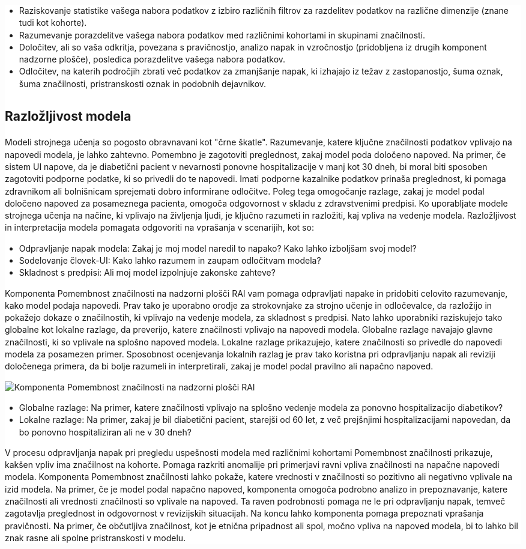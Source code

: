 * Raziskovanje statistike vašega nabora podatkov z izbiro različnih filtrov za razdelitev podatkov na različne dimenzije (znane tudi kot kohorte).
* Razumevanje porazdelitve vašega nabora podatkov med različnimi kohortami in skupinami značilnosti.
* Določitev, ali so vaša odkritja, povezana s pravičnostjo, analizo napak in vzročnostjo (pridobljena iz drugih komponent nadzorne plošče), posledica porazdelitve vašega nabora podatkov.
* Odločitev, na katerih področjih zbrati več podatkov za zmanjšanje napak, ki izhajajo iz težav z zastopanostjo, šuma oznak, šuma značilnosti, pristranskosti oznak in podobnih dejavnikov.

## Razložljivost modela

Modeli strojnega učenja so pogosto obravnavani kot "črne škatle". Razumevanje, katere ključne značilnosti podatkov vplivajo na napovedi modela, je lahko zahtevno. Pomembno je zagotoviti preglednost, zakaj model poda določeno napoved. Na primer, če sistem UI napove, da je diabetični pacient v nevarnosti ponovne hospitalizacije v manj kot 30 dneh, bi moral biti sposoben zagotoviti podporne podatke, ki so privedli do te napovedi. Imati podporne kazalnike podatkov prinaša preglednost, ki pomaga zdravnikom ali bolnišnicam sprejemati dobro informirane odločitve. Poleg tega omogočanje razlage, zakaj je model podal določeno napoved za posameznega pacienta, omogoča odgovornost v skladu z zdravstvenimi predpisi. Ko uporabljate modele strojnega učenja na načine, ki vplivajo na življenja ljudi, je ključno razumeti in razložiti, kaj vpliva na vedenje modela. Razložljivost in interpretacija modela pomagata odgovoriti na vprašanja v scenarijih, kot so:

* Odpravljanje napak modela: Zakaj je moj model naredil to napako? Kako lahko izboljšam svoj model?
* Sodelovanje človek-UI: Kako lahko razumem in zaupam odločitvam modela?
* Skladnost s predpisi: Ali moj model izpolnjuje zakonske zahteve?

Komponenta Pomembnost značilnosti na nadzorni plošči RAI vam pomaga odpravljati napake in pridobiti celovito razumevanje, kako model podaja napovedi. Prav tako je uporabno orodje za strokovnjake za strojno učenje in odločevalce, da razložijo in pokažejo dokaze o značilnostih, ki vplivajo na vedenje modela, za skladnost s predpisi. Nato lahko uporabniki raziskujejo tako globalne kot lokalne razlage, da preverijo, katere značilnosti vplivajo na napovedi modela. Globalne razlage navajajo glavne značilnosti, ki so vplivale na splošno napoved modela. Lokalne razlage prikazujejo, katere značilnosti so privedle do napovedi modela za posamezen primer. Sposobnost ocenjevanja lokalnih razlag je prav tako koristna pri odpravljanju napak ali reviziji določenega primera, da bi bolje razumeli in interpretirali, zakaj je model podal pravilno ali napačno napoved.

![Komponenta Pomembnost značilnosti na nadzorni plošči RAI](../../../../9-Real-World/2-Debugging-ML-Models/images/9-feature-importance.png)

* Globalne razlage: Na primer, katere značilnosti vplivajo na splošno vedenje modela za ponovno hospitalizacijo diabetikov?
* Lokalne razlage: Na primer, zakaj je bil diabetični pacient, starejši od 60 let, z več prejšnjimi hospitalizacijami napovedan, da bo ponovno hospitaliziran ali ne v 30 dneh?

V procesu odpravljanja napak pri pregledu uspešnosti modela med različnimi kohortami Pomembnost značilnosti prikazuje, kakšen vpliv ima značilnost na kohorte. Pomaga razkriti anomalije pri primerjavi ravni vpliva značilnosti na napačne napovedi modela. Komponenta Pomembnost značilnosti lahko pokaže, katere vrednosti v značilnosti so pozitivno ali negativno vplivale na izid modela. Na primer, če je model podal napačno napoved, komponenta omogoča podrobno analizo in prepoznavanje, katere značilnosti ali vrednosti značilnosti so vplivale na napoved. Ta raven podrobnosti pomaga ne le pri odpravljanju napak, temveč zagotavlja preglednost in odgovornost v revizijskih situacijah. Na koncu lahko komponenta pomaga prepoznati vprašanja pravičnosti. Na primer, če občutljiva značilnost, kot je etnična pripadnost ali spol, močno vpliva na napoved modela, bi to lahko bil znak rasne ali spolne pristranskosti v modelu.
